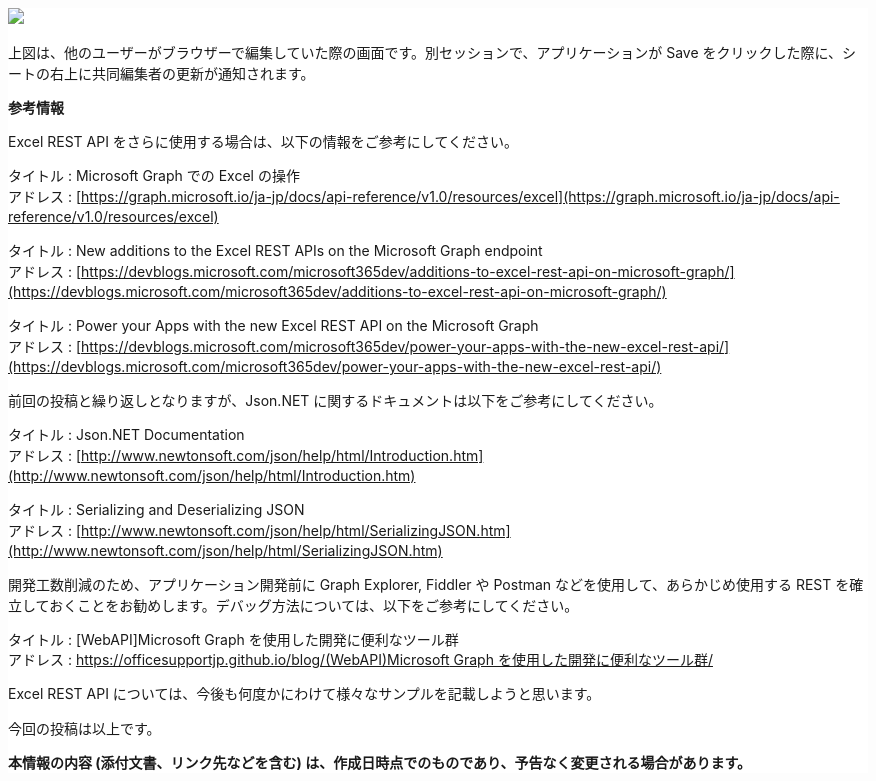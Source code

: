 ![](image3.png)

上図は、他のユーザーがブラウザーで編集していた際の画面です。別セッションで、アプリケーションが Save をクリックした際に、シートの右上に共同編集者の更新が通知されます。

**参考情報**

Excel REST API をさらに使用する場合は、以下の情報をご参考にしてください。

タイトル : Microsoft Graph での Excel の操作  
アドレス : [https://graph.microsoft.io/ja-jp/docs/api-reference/v1.0/resources/excel](https://graph.microsoft.io/ja-jp/docs/api-reference/v1.0/resources/excel)

タイトル : New additions to the Excel REST APIs on the Microsoft Graph endpoint  
アドレス : [https://devblogs.microsoft.com/microsoft365dev/additions-to-excel-rest-api-on-microsoft-graph/](https://devblogs.microsoft.com/microsoft365dev/additions-to-excel-rest-api-on-microsoft-graph/)

タイトル : Power your Apps with the new Excel REST API on the Microsoft Graph  
アドレス : [https://devblogs.microsoft.com/microsoft365dev/power-your-apps-with-the-new-excel-rest-api/](https://devblogs.microsoft.com/microsoft365dev/power-your-apps-with-the-new-excel-rest-api/)

前回の投稿と繰り返しとなりますが、Json.NET に関するドキュメントは以下をご参考にしてください。

タイトル : Json.NET Documentation  
アドレス : [http://www.newtonsoft.com/json/help/html/Introduction.htm](http://www.newtonsoft.com/json/help/html/Introduction.htm)

タイトル : Serializing and Deserializing JSON  
アドレス : [http://www.newtonsoft.com/json/help/html/SerializingJSON.htm](http://www.newtonsoft.com/json/help/html/SerializingJSON.htm)

開発工数削減のため、アプリケーション開発前に Graph Explorer, Fiddler や Postman などを使用して、あらかじめ使用する REST を確立しておくことをお勧めします。デバッグ方法については、以下をご参考にしてください。

タイトル : \[WebAPI\]Microsoft Graph を使用した開発に便利なツール群  
アドレス : [https://officesupportjp.github.io/blog/(WebAPI)Microsoft Graph を使用した開発に便利なツール群/](https://officesupportjp.github.io/blog/(WebAPI)Microsoft%20Graph%20%E3%82%92%E4%BD%BF%E7%94%A8%E3%81%97%E3%81%9F%E9%96%8B%E7%99%BA%E3%81%AB%E4%BE%BF%E5%88%A9%E3%81%AA%E3%83%84%E3%83%BC%E3%83%AB%E7%BE%A4/)

Excel REST API については、今後も何度かにわけて様々なサンプルを記載しようと思います。

今回の投稿は以上です。 

**本情報の内容 (添付文書、リンク先などを含む) は、作成日時点でのものであり、予告なく変更される場合があります。**